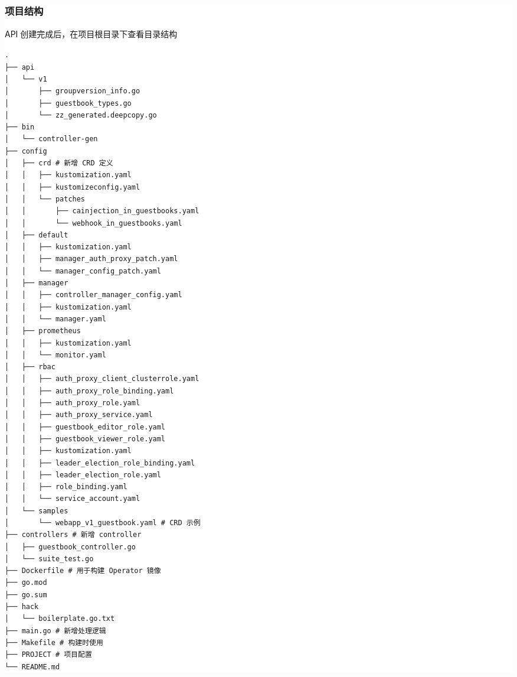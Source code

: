 ### 项目结构

API 创建完成后，在项目根目录下查看目录结构

```text
.
├── api
│   └── v1
│       ├── groupversion_info.go
│       ├── guestbook_types.go
│       └── zz_generated.deepcopy.go
├── bin
│   └── controller-gen
├── config
│   ├── crd # 新增 CRD 定义
│   │   ├── kustomization.yaml
│   │   ├── kustomizeconfig.yaml
│   │   └── patches
│   │       ├── cainjection_in_guestbooks.yaml
│   │       └── webhook_in_guestbooks.yaml
│   ├── default
│   │   ├── kustomization.yaml
│   │   ├── manager_auth_proxy_patch.yaml
│   │   └── manager_config_patch.yaml
│   ├── manager
│   │   ├── controller_manager_config.yaml
│   │   ├── kustomization.yaml
│   │   └── manager.yaml
│   ├── prometheus
│   │   ├── kustomization.yaml
│   │   └── monitor.yaml
│   ├── rbac
│   │   ├── auth_proxy_client_clusterrole.yaml
│   │   ├── auth_proxy_role_binding.yaml
│   │   ├── auth_proxy_role.yaml
│   │   ├── auth_proxy_service.yaml
│   │   ├── guestbook_editor_role.yaml
│   │   ├── guestbook_viewer_role.yaml
│   │   ├── kustomization.yaml
│   │   ├── leader_election_role_binding.yaml
│   │   ├── leader_election_role.yaml
│   │   ├── role_binding.yaml
│   │   └── service_account.yaml
│   └── samples
│       └── webapp_v1_guestbook.yaml # CRD 示例
├── controllers # 新增 controller
│   ├── guestbook_controller.go
│   └── suite_test.go
├── Dockerfile # 用于构建 Operator 镜像
├── go.mod
├── go.sum
├── hack
│   └── boilerplate.go.txt
├── main.go # 新增处理逻辑
├── Makefile # 构建时使用
├── PROJECT # 项目配置
└── README.md

```
